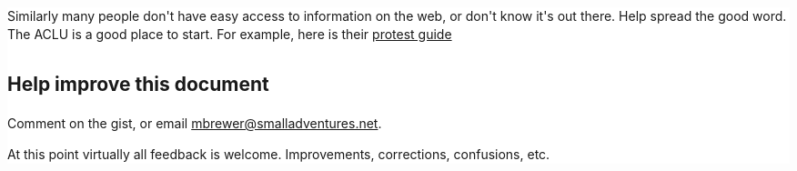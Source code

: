 Similarly many people don't have easy access to information on the web, or don't know it's out there. Help spread the good word. The ACLU is a good place to start. For example, here is their [protest guide](https://www.aclu.org/know-your-rights/what-do-if-your-rights-are-violated-demonstration-or-protest)

## Help improve this document

Comment on the gist, or email mbrewer@smalladventures.net.

At this point virtually all feedback is welcome. Improvements, corrections, confusions, etc.

